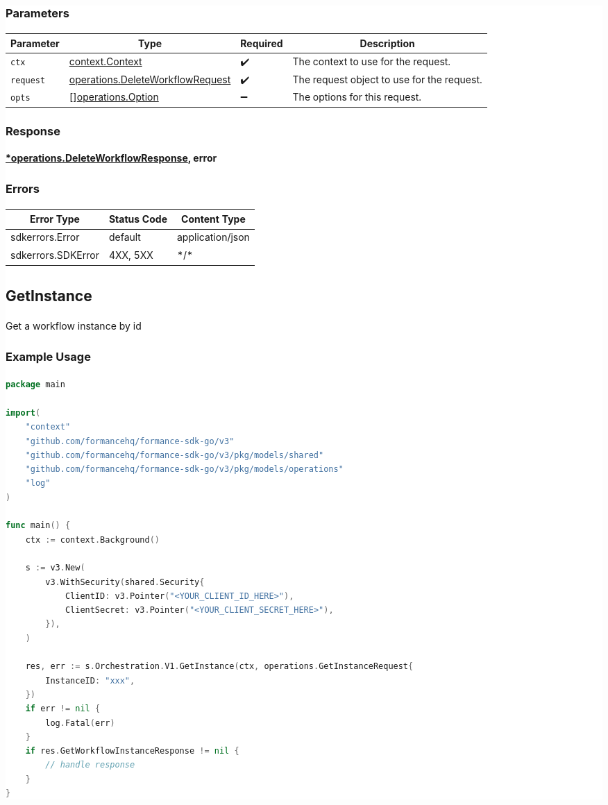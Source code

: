 ### Parameters

| Parameter                                                                                | Type                                                                                     | Required                                                                                 | Description                                                                              |
| ---------------------------------------------------------------------------------------- | ---------------------------------------------------------------------------------------- | ---------------------------------------------------------------------------------------- | ---------------------------------------------------------------------------------------- |
| `ctx`                                                                                    | [context.Context](https://pkg.go.dev/context#Context)                                    | :heavy_check_mark:                                                                       | The context to use for the request.                                                      |
| `request`                                                                                | [operations.DeleteWorkflowRequest](../../pkg/models/operations/deleteworkflowrequest.md) | :heavy_check_mark:                                                                       | The request object to use for the request.                                               |
| `opts`                                                                                   | [][operations.Option](../../pkg/models/operations/option.md)                             | :heavy_minus_sign:                                                                       | The options for this request.                                                            |

### Response

**[*operations.DeleteWorkflowResponse](../../pkg/models/operations/deleteworkflowresponse.md), error**

### Errors

| Error Type         | Status Code        | Content Type       |
| ------------------ | ------------------ | ------------------ |
| sdkerrors.Error    | default            | application/json   |
| sdkerrors.SDKError | 4XX, 5XX           | \*/\*              |

## GetInstance

Get a workflow instance by id

### Example Usage


```go
package main

import(
	"context"
	"github.com/formancehq/formance-sdk-go/v3"
	"github.com/formancehq/formance-sdk-go/v3/pkg/models/shared"
	"github.com/formancehq/formance-sdk-go/v3/pkg/models/operations"
	"log"
)

func main() {
    ctx := context.Background()

    s := v3.New(
        v3.WithSecurity(shared.Security{
            ClientID: v3.Pointer("<YOUR_CLIENT_ID_HERE>"),
            ClientSecret: v3.Pointer("<YOUR_CLIENT_SECRET_HERE>"),
        }),
    )

    res, err := s.Orchestration.V1.GetInstance(ctx, operations.GetInstanceRequest{
        InstanceID: "xxx",
    })
    if err != nil {
        log.Fatal(err)
    }
    if res.GetWorkflowInstanceResponse != nil {
        // handle response
    }
}
```
